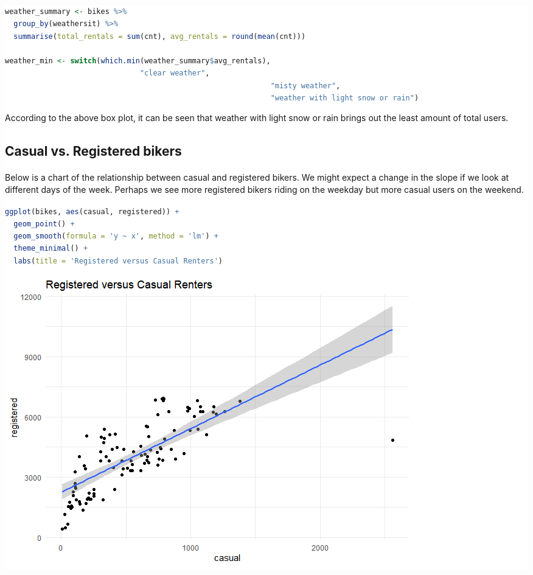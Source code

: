 ``` r
weather_summary <- bikes %>%
  group_by(weathersit) %>%
  summarise(total_rentals = sum(cnt), avg_rentals = round(mean(cnt)))

weather_min <- switch(which.min(weather_summary$avg_rentals),
                               "clear weather",
                                                             "misty weather",
                                                             "weather with light snow or rain")
```

According to the above box plot, it can be seen that weather with light
snow or rain brings out the least amount of total users.

## Casual vs. Registered bikers

Below is a chart of the relationship between casual and registered
bikers. We might expect a change in the slope if we look at different
days of the week. Perhaps we see more registered bikers riding on the
weekday but more casual users on the weekend.

``` r
ggplot(bikes, aes(casual, registered)) +
  geom_point() +
  geom_smooth(formula = 'y ~ x', method = 'lm') +
  theme_minimal() +
  labs(title = 'Registered versus Casual Renters')
```

![](Report-Wednesday_files/figure-gfm/unnamed-chunk-6-1.png)
